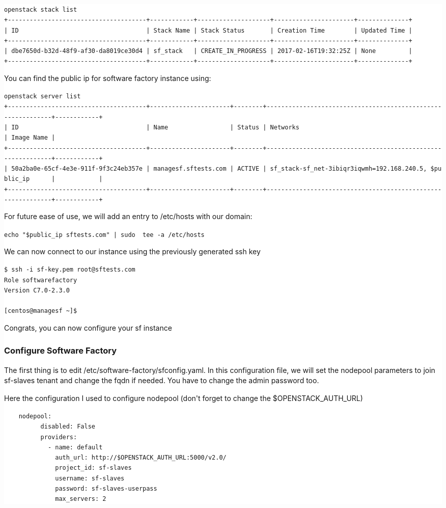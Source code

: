     openstack stack list
    +--------------------------------------+------------+--------------------+----------------------+--------------+
    | ID                                   | Stack Name | Stack Status       | Creation Time        | Updated Time |
    +--------------------------------------+------------+--------------------+----------------------+--------------+
    | dbe7650d-b32d-48f9-af30-da8019ce30d4 | sf_stack   | CREATE_IN_PROGRESS | 2017-02-16T19:32:25Z | None         |
    +--------------------------------------+------------+--------------------+----------------------+--------------+

You can find the public ip for software factory instance using:

    openstack server list
    +--------------------------------------+----------------------+--------+-------------------------------------------------------------+------------+
    | ID                                   | Name                 | Status | Networks                                                    | Image Name |
    +--------------------------------------+----------------------+--------+-------------------------------------------------------------+------------+
    | 50a2ba0e-65cf-4e3e-911f-9f3c24eb357e | managesf.sftests.com | ACTIVE | sf_stack-sf_net-3ibiqr3iqwmh=192.168.240.5, $public_ip      |            |
    +--------------------------------------+----------------------+--------+-------------------------------------------------------------+------------+

For future ease of use, we will add an entry to /etc/hosts with our domain:

    echo "$public_ip sftests.com" | sudo  tee -a /etc/hosts

We can now connect to our instance using the previously generated ssh key

    $ ssh -i sf-key.pem root@sftests.com
    Role softwarefactory
    Version C7.0-2.3.0

    [centos@managesf ~]$

Congrats, you can now configure your sf instance

### Configure Software Factory

The first thing is to edit /etc/software-factory/sfconfig.yaml. In this configuration file, we will set the nodepool parameters to join sf-slaves tenant and change the fqdn if needed. You have to change the admin password too.

Here the configuration I used to configure nodepool (don't forget to change the $OPENSTACK_AUTH_URL)

        nodepool:
              disabled: False
              providers:
                - name: default
                  auth_url: http://$OPENSTACK_AUTH_URL:5000/v2.0/
                  project_id: sf-slaves
                  username: sf-slaves
                  password: sf-slaves-userpass
                  max_servers: 2
